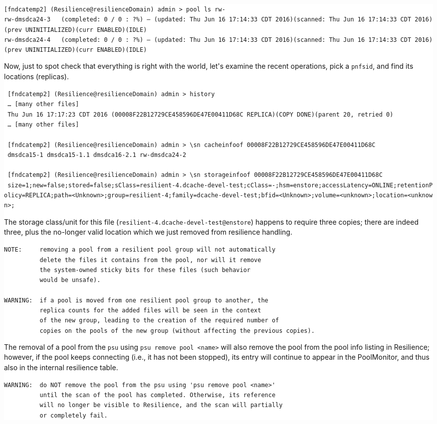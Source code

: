 ~~~~~~~~~~~~~~~~~~~~~~~~~~~~~~~~~~~~~~~~~~~~~~~~~~~~~~~~~~~~~~~~~~~~~~~~~~~~~~~~
[fndcatemp2] (Resilience@resilienceDomain) admin > pool ls rw-
rw-dmsdca24-3   (completed: 0 / 0 : ?%) – (updated: Thu Jun 16 17:14:33 CDT 2016)(scanned: Thu Jun 16 17:14:33 CDT 2016)(prev UNINITIALIZED)(curr ENABLED)(IDLE)
rw-dmsdca24-4   (completed: 0 / 0 : ?%) – (updated: Thu Jun 16 17:14:33 CDT 2016)(scanned: Thu Jun 16 17:14:33 CDT 2016)(prev UNINITIALIZED)(curr ENABLED)(IDLE)
~~~~~~~~~~~~~~~~~~~~~~~~~~~~~~~~~~~~~~~~~~~~~~~~~~~~~~~~~~~~~~~~~~~~~~~~~~~~~~~~

Now, just to spot check that everything is right with the world, let's examine
the recent operations, pick a `pnfsid`, and find its locations (replicas).

~~~~~~~~~~~~~~~~~~~~~~~~~~~~~~~~~~~~~~~~~~~~~~~~~~~~~~~~~~~~~~~~~~~~~~~~~~~~~~~~
 [fndcatemp2] (Resilience@resilienceDomain) admin > history
 … [many other files]
 Thu Jun 16 17:17:23 CDT 2016 (00008F22B12729CE458596DE47E00411D68C REPLICA)(COPY DONE)(parent 20, retried 0)
 … [many other files]

 [fndcatemp2] (Resilience@resilienceDomain) admin > \sn cacheinfoof 00008F22B12729CE458596DE47E00411D68C
 dmsdca15-1 dmsdca15-1.1 dmsdca16-2.1 rw-dmsdca24-2

 [fndcatemp2] (Resilience@resilienceDomain) admin > \sn storageinfoof 00008F22B12729CE458596DE47E00411D68C
 size=1;new=false;stored=false;sClass=resilient-4.dcache-devel-test;cClass=-;hsm=enstore;accessLatency=ONLINE;retentionPolicy=REPLICA;path=<Unknown>;group=resilient-4;family=dcache-devel-test;bfid=<Unknown>;volume=<unknown>;location=<unknown>;
~~~~~~~~~~~~~~~~~~~~~~~~~~~~~~~~~~~~~~~~~~~~~~~~~~~~~~~~~~~~~~~~~~~~~~~~~~~~~~~~

The storage class/unit for this file (`resilient-4.dcache-devel-test@enstore`)
happens to require three copies; there are indeed three, plus the no-longer
valid location which we just removed from resilience handling.

~~~~~~~~~~~~~~~~~~~~~~~~~~~~~~~~~~~~~~~~~~~~~~~~~~~~~~~~~~~~~~~~~~~~~~~~~~~~~~~~
NOTE:     removing a pool from a resilient pool group will not automatically
          delete the files it contains from the pool, nor will it remove
          the system-owned sticky bits for these files (such behavior
          would be unsafe).

WARNING:  if a pool is moved from one resilient pool group to another, the
          replica counts for the added files will be seen in the context
          of the new group, leading to the creation of the required number of
          copies on the pools of the new group (without affecting the previous copies).
~~~~~~~~~~~~~~~~~~~~~~~~~~~~~~~~~~~~~~~~~~~~~~~~~~~~~~~~~~~~~~~~~~~~~~~~~~~~~~~~

The removal of a pool from the `psu` using `psu remove pool <name>` will also
remove the pool from the pool info listing in Resilience; however, if the pool
keeps connecting (i.e., it has not been stopped), its entry will continue to
appear in the PoolMonitor, and thus also in the internal resilience table.

~~~~~~~~~~~~~~~~~~~~~~~~~~~~~~~~~~~~~~~~~~~~~~~~~~~~~~~~~~~~~~~~~~~~~~~~~~~~~~~~
WARNING:  do NOT remove the pool from the psu using 'psu remove pool <name>'
          until the scan of the pool has completed. Otherwise, its reference
          will no longer be visible to Resilience, and the scan will partially
          or completely fail.
~~~~~~~~~~~~~~~~~~~~~~~~~~~~~~~~~~~~~~~~~~~~~~~~~~~~~~~~~~~~~~~~~~~~~~~~~~~~~~~~
